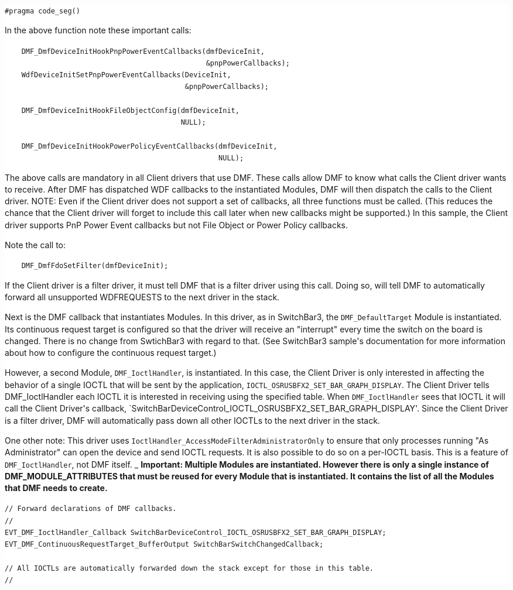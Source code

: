 ```
#pragma code_seg()
```
In the above function note these important calls:
```
    DMF_DmfDeviceInitHookPnpPowerEventCallbacks(dmfDeviceInit,
                                                &pnpPowerCallbacks);
    WdfDeviceInitSetPnpPowerEventCallbacks(DeviceInit,
                                           &pnpPowerCallbacks);

    DMF_DmfDeviceInitHookFileObjectConfig(dmfDeviceInit,
                                          NULL);

    DMF_DmfDeviceInitHookPowerPolicyEventCallbacks(dmfDeviceInit,
                                                   NULL);
```
The above calls are mandatory in all Client drivers that use DMF. These calls allow DMF to know what calls the Client driver wants to receive. After DMF has dispatched WDF callbacks to the instantiated Modules, DMF will then dispatch the calls to the Client driver.
NOTE: Even if the Client driver does not support a set of callbacks, all three functions must be called. (This reduces the chance that the Client driver will forget to include this call later when new callbacks might be supported.)
In this sample, the Client driver supports PnP Power Event callbacks but not File Object or Power Policy callbacks.

Note the call to:
```
    DMF_DmfFdoSetFilter(dmfDeviceInit);
```
If the Client driver is a filter driver, it must tell DMF that is a filter driver using this call. Doing so, will tell DMF to automatically forward all unsupported WDFREQUESTS to the next driver in the stack.

Next is the DMF callback that instantiates Modules. In this driver, as in SwitchBar3, the `DMF_DefaultTarget` Module is instantiated. Its
continuous request target is configured so that the driver will receive an "interrupt" every time the switch on the board is changed. There
is no change from SwtichBar3 with regard to that. (See SwitchBar3 sample's documentation for more information about how to configure the
continuous request target.)

However, a second Module, `DMF_IoctlHandler`, is instantiated. In this case, the Client Driver is only interested in affecting the behavior
of a single IOCTL that will be sent by the application, `IOCTL_OSRUSBFX2_SET_BAR_GRAPH_DISPLAY`. The Client Driver tells DMF_IoctlHandler
each IOCTL it is interested in receiving using the specified table. When `DMF_IoctlHandler` sees that IOCTL it will call the Client Driver's
callback, `SwitchBarDeviceControl_IOCTL_OSRUSBFX2_SET_BAR_GRAPH_DISPLAY'. Since the Client Driver is a filter driver, DMF
will automatically pass down all other IOCTLs to the next driver in the stack.

One other note: This driver uses `IoctlHandler_AccessModeFilterAdministratorOnly` to ensure that only processes running "As Administrator" can open the device and send IOCTL requests.
It is also possible to do so on a per-IOCTL basis. This is a feature of `DMF_IoctlHandler`, not DMF itself.
_
**Important: Multiple Modules are instantiated. However there is only a single instance of DMF_MODULE_ATTRIBUTES that must be reused for every 
Module that is instantiated. It contains the list of all the Modules that DMF needs to create.**
```
// Forward declarations of DMF callbacks.
//
EVT_DMF_IoctlHandler_Callback SwitchBarDeviceControl_IOCTL_OSRUSBFX2_SET_BAR_GRAPH_DISPLAY;
EVT_DMF_ContinuousRequestTarget_BufferOutput SwitchBarSwitchChangedCallback;

// All IOCTLs are automatically forwarded down the stack except for those in this table.
//
```
